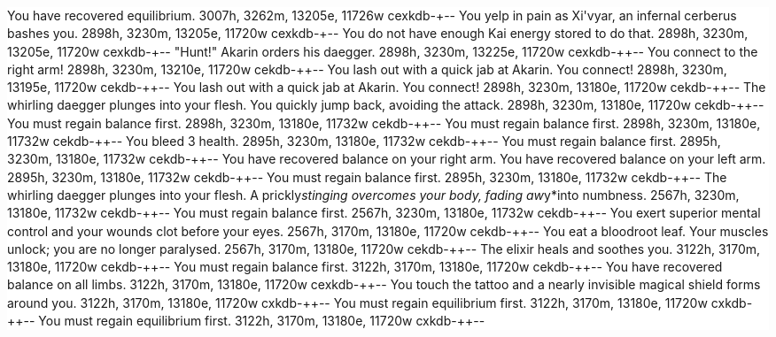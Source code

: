You have recovered equilibrium.
3007h, 3262m, 13205e, 11726w cexkdb-+--
You yelp in pain as Xi'vyar, an infernal cerberus bashes you.
2898h, 3230m, 13205e, 11720w cexkdb-+--
You do not have enough Kai energy stored to do that.
2898h, 3230m, 13205e, 11720w cexkdb-+--
"Hunt!" Akarin orders his daegger.
2898h, 3230m, 13225e, 11720w cexkdb-++--
You connect to the right arm!
2898h, 3230m, 13210e, 11720w cekdb-++--
You lash out with a quick jab at Akarin.
You connect!
2898h, 3230m, 13195e, 11720w cekdb-++--
You lash out with a quick jab at Akarin.
You connect!
2898h, 3230m, 13180e, 11720w cekdb-++--
The whirling daegger plunges into your flesh.
You quickly jump back, avoiding the attack.
2898h, 3230m, 13180e, 11720w cekdb-++--
You must regain balance first.
2898h, 3230m, 13180e, 11732w cekdb-++--
You must regain balance first.
2898h, 3230m, 13180e, 11732w cekdb-++--
You bleed 3 health.
2895h, 3230m, 13180e, 11732w cekdb-++--
You must regain balance first.
2895h, 3230m, 13180e, 11732w cekdb-++--
You have recovered balance on your right arm.
You have recovered balance on your left arm.
2895h, 3230m, 13180e, 11732w cekdb-++--
You must regain balance first.
2895h, 3230m, 13180e, 11732w cekdb-++--
The whirling daegger plunges into your flesh.
A prickly*stinging overcomes your body, fading aw*y*into numbness.
2567h, 3230m, 13180e, 11732w cekdb-++--
You must regain balance first.
2567h, 3230m, 13180e, 11732w cekdb-++--
You exert superior mental control and your wounds clot before your eyes.
2567h, 3170m, 13180e, 11720w cekdb-++--
You eat a bloodroot leaf.
Your muscles unlock; you are no longer paralysed.
2567h, 3170m, 13180e, 11720w cekdb-++--
The elixir heals and soothes you.
3122h, 3170m, 13180e, 11720w cekdb-++--
You must regain balance first.
3122h, 3170m, 13180e, 11720w cekdb-++--
You have recovered balance on all limbs.
3122h, 3170m, 13180e, 11720w cexkdb-++--
You touch the tattoo and a nearly invisible magical shield forms around you.
3122h, 3170m, 13180e, 11720w cxkdb-++--
You must regain equilibrium first.
3122h, 3170m, 13180e, 11720w cxkdb-++--
You must regain equilibrium first.
3122h, 3170m, 13180e, 11720w cxkdb-++--
